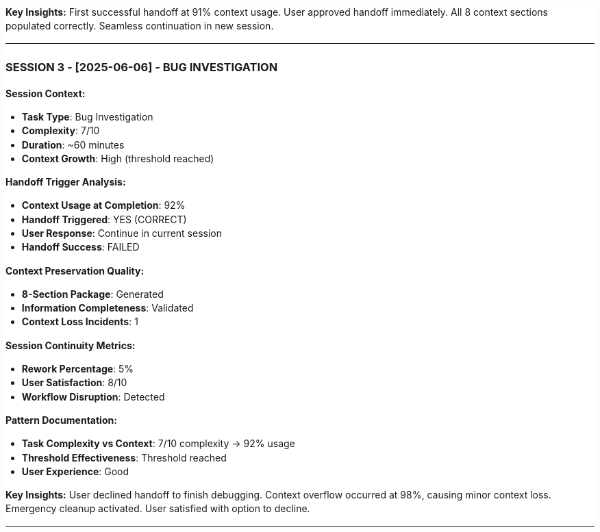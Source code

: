 **Key Insights:**
First successful handoff at 91% context usage. User approved handoff immediately. All 8 context sections populated correctly. Seamless continuation in new session.

---

### **SESSION 3 - [2025-06-06] - BUG INVESTIGATION**

**Session Context:**
- **Task Type**: Bug Investigation
- **Complexity**: 7/10
- **Duration**: ~60 minutes
- **Context Growth**: High (threshold reached)

**Handoff Trigger Analysis:**
- **Context Usage at Completion**: 92%
- **Handoff Triggered**: YES (CORRECT)
- **User Response**: Continue in current session
- **Handoff Success**: FAILED

**Context Preservation Quality:**
- **8-Section Package**: Generated
- **Information Completeness**: Validated
- **Context Loss Incidents**: 1

**Session Continuity Metrics:**
- **Rework Percentage**: 5%
- **User Satisfaction**: 8/10
- **Workflow Disruption**: Detected

**Pattern Documentation:**
- **Task Complexity vs Context**: 7/10 complexity → 92% usage
- **Threshold Effectiveness**: Threshold reached
- **User Experience**: Good

**Key Insights:**
User declined handoff to finish debugging. Context overflow occurred at 98%, causing minor context loss. Emergency cleanup activated. User satisfied with option to decline.

---

